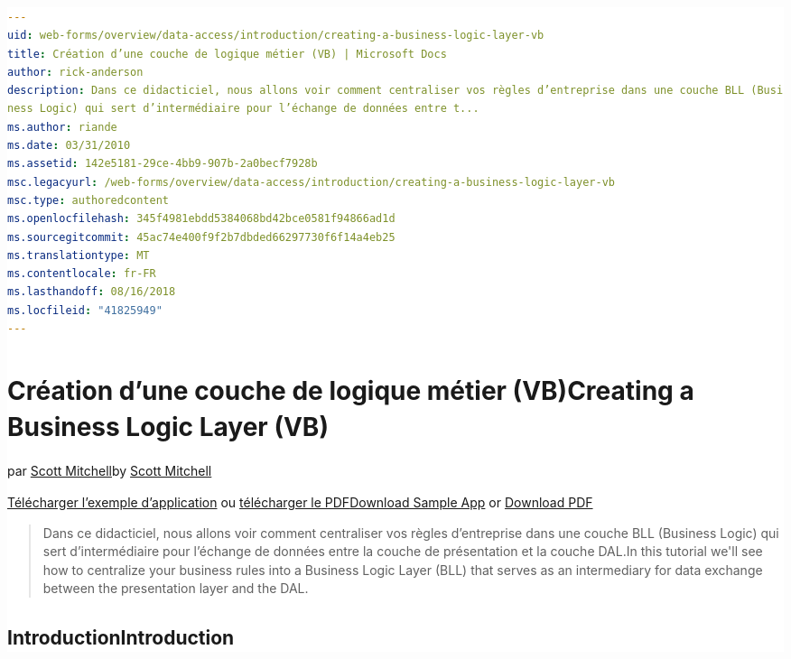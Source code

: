 ```yaml
---
uid: web-forms/overview/data-access/introduction/creating-a-business-logic-layer-vb
title: Création d’une couche de logique métier (VB) | Microsoft Docs
author: rick-anderson
description: Dans ce didacticiel, nous allons voir comment centraliser vos règles d’entreprise dans une couche BLL (Business Logic) qui sert d’intermédiaire pour l’échange de données entre t...
ms.author: riande
ms.date: 03/31/2010
ms.assetid: 142e5181-29ce-4bb9-907b-2a0becf7928b
msc.legacyurl: /web-forms/overview/data-access/introduction/creating-a-business-logic-layer-vb
msc.type: authoredcontent
ms.openlocfilehash: 345f4981ebdd5384068bd42bce0581f94866ad1d
ms.sourcegitcommit: 45ac74e400f9f2b7dbded66297730f6f14a4eb25
ms.translationtype: MT
ms.contentlocale: fr-FR
ms.lasthandoff: 08/16/2018
ms.locfileid: "41825949"
---
```

<a name="creating-a-business-logic-layer-vb"></a><span data-ttu-id="62b58-103">Création d’une couche de logique métier (VB)</span><span class="sxs-lookup"><span data-stu-id="62b58-103">Creating a Business Logic Layer (VB)</span></span>
====================
<span data-ttu-id="62b58-104">par [Scott Mitchell](https://twitter.com/ScottOnWriting)</span><span class="sxs-lookup"><span data-stu-id="62b58-104">by [Scott Mitchell](https://twitter.com/ScottOnWriting)</span></span>

<span data-ttu-id="62b58-105">[Télécharger l’exemple d’application](http://download.microsoft.com/download/5/d/7/5d7571fc-d0b7-4798-ad4a-c976c02363ce/ASPNET_Data_Tutorial_2_VB.exe) ou [télécharger le PDF](creating-a-business-logic-layer-vb/_static/datatutorial02vb1.pdf)</span><span class="sxs-lookup"><span data-stu-id="62b58-105">[Download Sample App](http://download.microsoft.com/download/5/d/7/5d7571fc-d0b7-4798-ad4a-c976c02363ce/ASPNET_Data_Tutorial_2_VB.exe) or [Download PDF](creating-a-business-logic-layer-vb/_static/datatutorial02vb1.pdf)</span></span>

> <span data-ttu-id="62b58-106">Dans ce didacticiel, nous allons voir comment centraliser vos règles d’entreprise dans une couche BLL (Business Logic) qui sert d’intermédiaire pour l’échange de données entre la couche de présentation et la couche DAL.</span><span class="sxs-lookup"><span data-stu-id="62b58-106">In this tutorial we'll see how to centralize your business rules into a Business Logic Layer (BLL) that serves as an intermediary for data exchange between the presentation layer and the DAL.</span></span>


## <a name="introduction"></a><span data-ttu-id="62b58-107">Introduction</span><span class="sxs-lookup"><span data-stu-id="62b58-107">Introduction</span></span>
